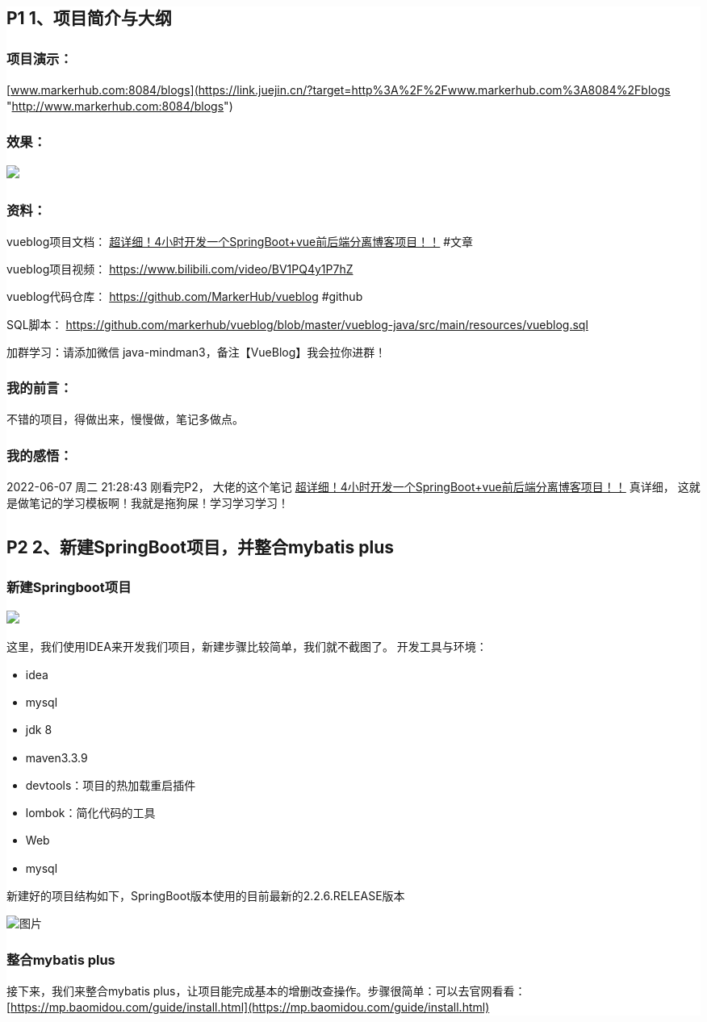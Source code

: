 ## P1 1、项目简介与大纲
### 项目演示：
[www.markerhub.com:8084/blogs](https://link.juejin.cn/?target=http%3A%2F%2Fwww.markerhub.com%3A8084%2Fblogs "http://www.markerhub.com:8084/blogs")
### 效果：
![](https://wangguanjingji.oss-cn-beijing.aliyuncs.com/picture/6e25b3a7df92467ea08888f72d28a205.png)
### 资料：
vueblog项目文档： [超详细！4小时开发一个SpringBoot+vue前后端分离博客项目！！](https://www.zhuawaba.com/post/17) #文章

vueblog项目视频： https://www.bilibili.com/video/BV1PQ4y1P7hZ

vueblog代码仓库： https://github.com/MarkerHub/vueblog   #github

SQL脚本： https://github.com/markerhub/vueblog/blob/master/vueblog-java/src/main/resources/vueblog.sql

加群学习：请添加微信 java-mindman3，备注【VueBlog】我会拉你进群！
### 我的前言：
不错的项目，得做出来，慢慢做，笔记多做点。
### 我的感悟：
2022-06-07 周二 21:28:43 
刚看完P2，
大佬的这个笔记 [超详细！4小时开发一个SpringBoot+vue前后端分离博客项目！！](https://www.zhuawaba.com/post/17) 真详细，
这就是做笔记的学习模板啊！我就是拖狗屎！学习学习学习！
## P2   2、新建SpringBoot项目，并整合mybatis plus
### 新建Springboot项目
![](https://wangguanjingji.oss-cn-beijing.aliyuncs.com/picture/1654605741869.png)


这里，我们使用IDEA来开发我们项目，新建步骤比较简单，我们就不截图了。
开发工具与环境：
*   idea
*   mysql
*   jdk 8
*   maven3.3.9

*   devtools：项目的热加载重启插件
*   lombok：简化代码的工具
*   Web
*   mysql

新建好的项目结构如下，SpringBoot版本使用的目前最新的2.2.6.RELEASE版本

![图片](https://image-1300566513.cos.ap-guangzhou.myqcloud.com/upload/images/20201117/be1226b48ef24b2bbe00d75996bd7f89.png)
### 整合mybatis plus

接下来，我们来整合mybatis plus，让项目能完成基本的增删改查操作。步骤很简单：可以去官网看看：[https://mp.baomidou.com/guide/install.html](https://mp.baomidou.com/guide/install.html)
